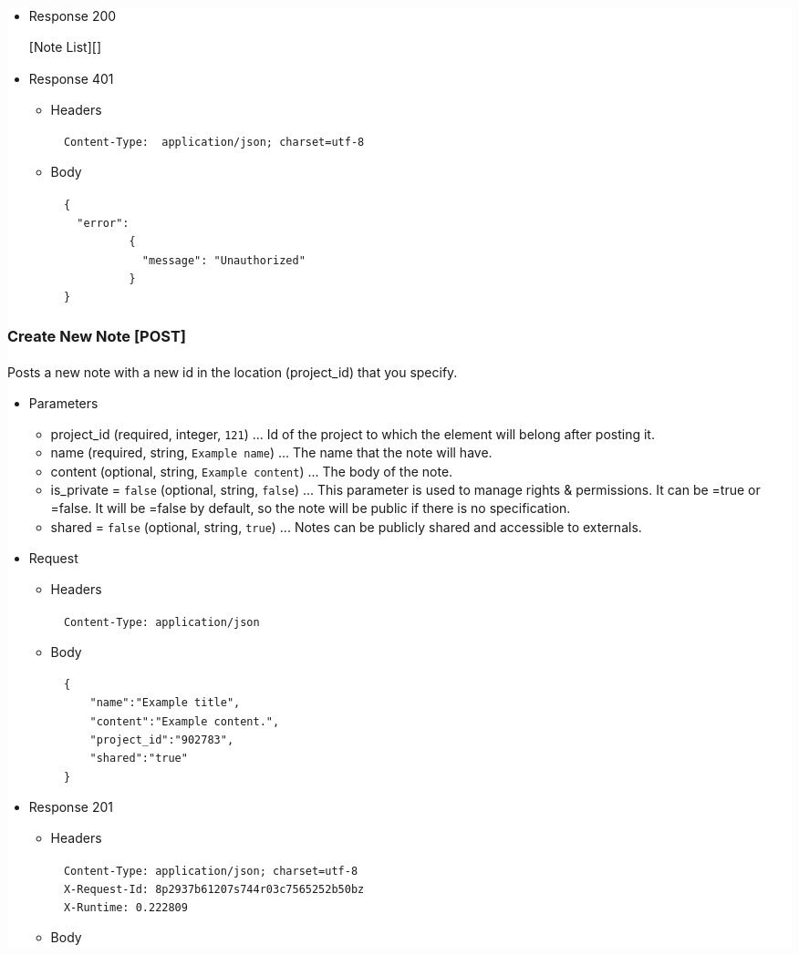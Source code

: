 + Response 200

    [Note List][]

+ Response 401

    + Headers

            Content-Type:  application/json; charset=utf-8

    + Body

            {
              "error":  
                      {
                        "message": "Unauthorized"
                      }
            }

### Create New Note [POST]
Posts a new note with a new id in the location (project_id) that you specify.

+ Parameters

    + project_id (required, integer, `121`) ... Id of the project to which the element will belong after posting it.
    + name (required, string, `Example name`) ... The name that the note will have.
    + content (optional, string, `Example content`) ... The body of the note.
    + is_private = `false` (optional, string, `false`) ... This parameter is used to manage rights & permissions. It can be =true or =false. It will be =false by default, so the note will be public if there is no specification.
    + shared = `false` (optional, string, `true`) ... Notes can be publicly shared and accessible to externals.

+ Request

    + Headers

            Content-Type: application/json

    + Body

            {
                "name":"Example title",
                "content":"Example content.",
                "project_id":"902783",
                "shared":"true"
            }

+ Response 201

    + Headers

            Content-Type: application/json; charset=utf-8
            X-Request-Id: 8p2937b61207s744r03c7565252b50bz
            X-Runtime: 0.222809
    + Body
